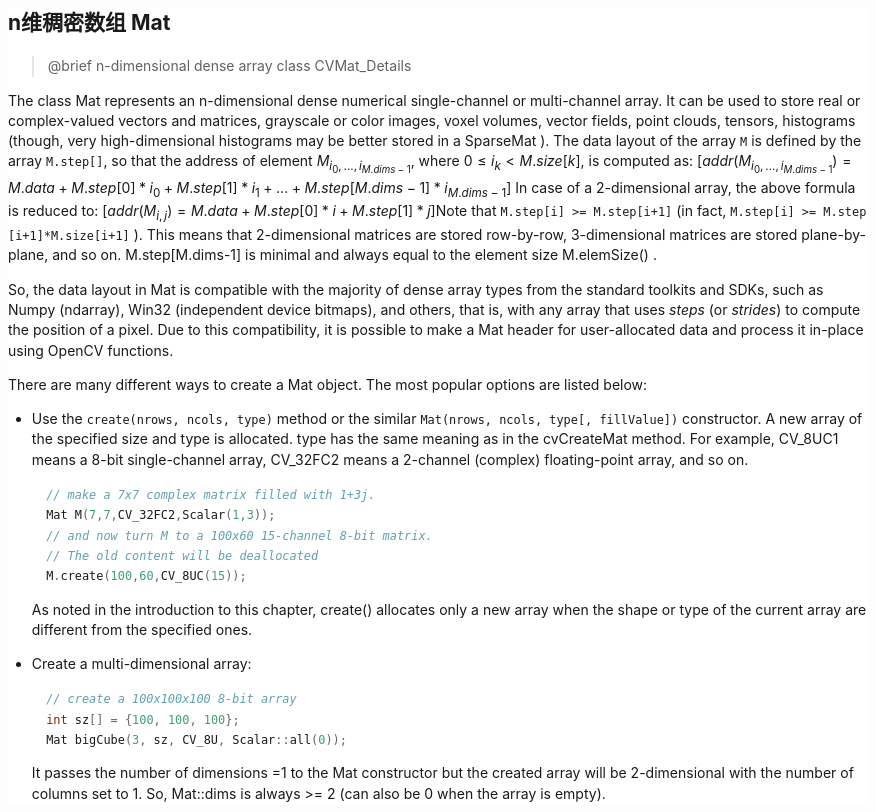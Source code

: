 



##  n维稠密数组 Mat

> @brief n-dimensional dense array class CVMat_Details

The class Mat represents an n-dimensional dense numerical single-channel or multi-channel array. It
can be used to store real or complex-valued vectors and matrices, grayscale or color images, voxel
volumes, vector fields, point clouds, tensors, histograms (though, very high-dimensional histograms
may be better stored in a SparseMat ). The data layout of the array `M` is defined by the array
`M.step[]`, so that the address of element $M_{i_0,...,i_{M.dims-1}}$, where $0\leq i_k<M.size[k]$, is
computed as:
$[addr(M_{i_0,...,i_{M.dims-1}}) = M.data + M.step[0]*i_0 + M.step[1]*i_1 + ... + M.step[M.dims-1]*i_{M.dims-1}]$
In case of a 2-dimensional array, the above formula is reduced to:
$[addr(M_{i,j}) = M.data + M.step[0]*i + M.step[1]*j]​$
Note that `M.step[i] >= M.step[i+1]` (in fact, `M.step[i] >= M.step[i+1]*M.size[i+1]` ). This means
that 2-dimensional matrices are stored row-by-row, 3-dimensional matrices are stored plane-by-plane,
and so on. M.step[M.dims-1] is minimal and always equal to the element size M.elemSize() .

So, the data layout in Mat is compatible with the majority of dense array types from the standard toolkits and SDKs, such as Numpy (ndarray), Win32 (independent device bitmaps), and others, that is, with any array that uses *steps* (or *strides*) to compute the position of a pixel.
Due to this compatibility, it is possible to make a Mat header for user-allocated data and process it in-place using OpenCV functions.

There are many different ways to create a Mat object. The most popular options are listed below:

- Use the `create(nrows, ncols, type)` method or the similar `Mat(nrows, ncols, type[, fillValue])` constructor. A new array of the specified size and type is allocated. type has the same meaning as   in the cvCreateMat method. For example, CV_8UC1 means a 8-bit single-channel array, CV_32FC2   means a 2-channel (complex) floating-point array, and so on.
  ```cpp
    // make a 7x7 complex matrix filled with 1+3j.
    Mat M(7,7,CV_32FC2,Scalar(1,3));
    // and now turn M to a 100x60 15-channel 8-bit matrix.
    // The old content will be deallocated
    M.create(100,60,CV_8UC(15));
  ```

  As noted in the introduction to this chapter, create() allocates only a new array when the shape or type of the current array are different from the specified ones.
- Create a multi-dimensional array:
  ```cpp
    // create a 100x100x100 8-bit array
    int sz[] = {100, 100, 100};
    Mat bigCube(3, sz, CV_8U, Scalar::all(0));
  ```
  It passes the number of dimensions =1 to the Mat constructor but the created array will be
  2-dimensional with the number of columns set to 1. So, Mat::dims is always \>= 2 (can also be 0
  when the array is empty).
